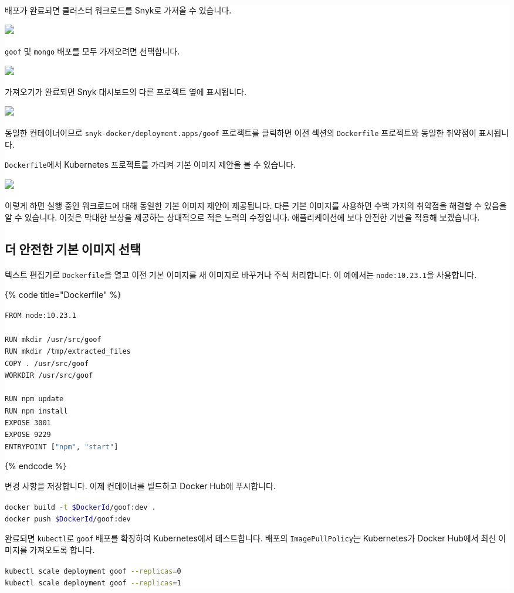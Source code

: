 배포가 완료되면 클러스터 워크로드를 Snyk로 가져올 수 있습니다.

![](https://partner-workshop-assets.s3.us-east-2.amazonaws.com/k8s-import.png)

`goof` 및 `mongo` 배포를 모두 가져오려면 선택합니다.

![](https://partner-workshop-assets.s3.us-east-2.amazonaws.com/k8simport2.png)

가져오기가 완료되면 Snyk 대시보드의 다른 프로젝트 옆에 표시됩니다.

![](https://partner-workshop-assets.s3.us-east-2.amazonaws.com/k8sworkloads.png)

동일한 컨테이너이므로 `snyk-docker/deployment.apps/goof` 프로젝트를 클릭하면 이전 섹션의 `Dockerfile` 프로젝트와 동일한 취약점이 표시됩니다.

`Dockerfile`에서 Kubernetes 프로젝트를 가리켜 기본 이미지 제안을 볼 수 있습니다.

![](https://partner-workshop-assets.s3.us-east-2.amazonaws.com/k8ssettings.png)

이렇게 하면 실행 중인 워크로드에 대해 동일한 기본 이미지 제안이 제공됩니다. 다른 기본 이미지를 사용하면 수백 가지의 취약점을 해결할 수 있음을 알 수 있습니다. 이것은 막대한 보상을 제공하는 상대적으로 적은 노력의 수정입니다. 애플리케이션에 보다 안전한 기반을 적용해 보겠습니다.

## 더 안전한 기본 이미지 선택

텍스트 편집기로 `Dockerfile`을 열고 이전 기본 이미지를 새 이미지로 바꾸거나 주석 처리합니다. 이 예에서는 `node:10.23.1`을 사용합니다.

{% code title="Dockerfile" %}
```bash
FROM node:10.23.1

RUN mkdir /usr/src/goof
RUN mkdir /tmp/extracted_files
COPY . /usr/src/goof
WORKDIR /usr/src/goof

RUN npm update
RUN npm install
EXPOSE 3001
EXPOSE 9229
ENTRYPOINT ["npm", "start"]
```
{% endcode %}

변경 사항을 저장합니다. 이제 컨테이너를 빌드하고 Docker Hub에 푸시합니다.

```bash
docker build -t $DockerId/goof:dev .
docker push $DockerId/goof:dev
```

완료되면 `kubectl`로 `goof` 배포를 확장하여 Kubernetes에서 테스트합니다. 배포의 `ImagePullPolicy`는 Kubernetes가 Docker Hub에서 최신 이미지를 가져오도록 합니다.

```bash
kubectl scale deployment goof --replicas=0
kubectl scale deployment goof --replicas=1
```
